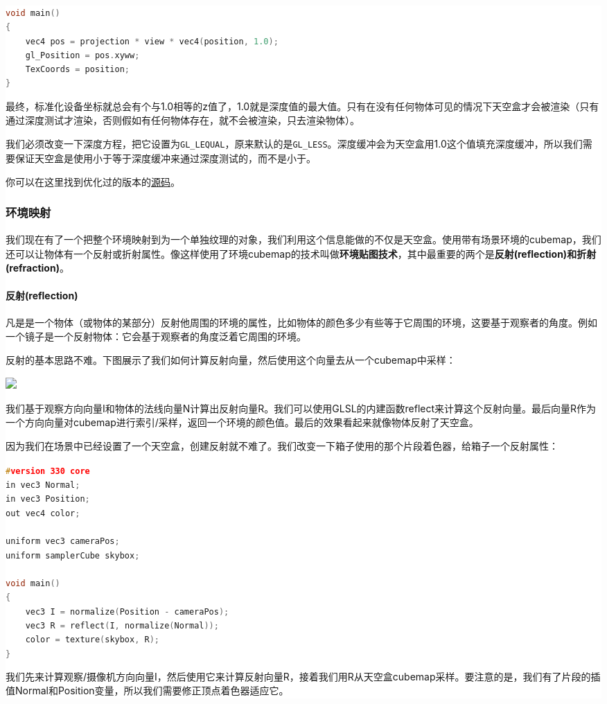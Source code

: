 ```c++
void main()
{
    vec4 pos = projection * view * vec4(position, 1.0);
    gl_Position = pos.xyww;
    TexCoords = position;
}
```

最终，标准化设备坐标就总会有个与1.0相等的z值了，1.0就是深度值的最大值。只有在没有任何物体可见的情况下天空盒才会被渲染（只有通过深度测试才渲染，否则假如有任何物体存在，就不会被渲染，只去渲染物体）。

我们必须改变一下深度方程，把它设置为`GL_LEQUAL`，原来默认的是`GL_LESS`。深度缓冲会为天空盒用1.0这个值填充深度缓冲，所以我们需要保证天空盒是使用小于等于深度缓冲来通过深度测试的，而不是小于。

你可以在这里找到优化过的版本的[源码](http://learnopengl.com/code_viewer.php?code=advanced/cubemaps_skybox_optimized)。

### 环境映射

我们现在有了一个把整个环境映射到为一个单独纹理的对象，我们利用这个信息能做的不仅是天空盒。使用带有场景环境的cubemap，我们还可以让物体有一个反射或折射属性。像这样使用了环境cubemap的技术叫做**环境贴图技术**，其中最重要的两个是**反射(reflection)**和**折射(refraction)**。

#### 反射(reflection)

凡是是一个物体（或物体的某部分）反射他周围的环境的属性，比如物体的颜色多少有些等于它周围的环境，这要基于观察者的角度。例如一个镜子是一个反射物体：它会基于观察者的角度泛着它周围的环境。

反射的基本思路不难。下图展示了我们如何计算反射向量，然后使用这个向量去从一个cubemap中采样：

![](http://learnopengl.com/img/advanced/cubemaps_reflection_theory.png)

我们基于观察方向向量I和物体的法线向量N计算出反射向量R。我们可以使用GLSL的内建函数reflect来计算这个反射向量。最后向量R作为一个方向向量对cubemap进行索引/采样，返回一个环境的颜色值。最后的效果看起来就像物体反射了天空盒。

因为我们在场景中已经设置了一个天空盒，创建反射就不难了。我们改变一下箱子使用的那个片段着色器，给箱子一个反射属性：

```c++
#version 330 core
in vec3 Normal;
in vec3 Position;
out vec4 color;

uniform vec3 cameraPos;
uniform samplerCube skybox;

void main()
{
    vec3 I = normalize(Position - cameraPos);
    vec3 R = reflect(I, normalize(Normal));
    color = texture(skybox, R);
}
```

我们先来计算观察/摄像机方向向量I，然后使用它来计算反射向量R，接着我们用R从天空盒cubemap采样。要注意的是，我们有了片段的插值Normal和Position变量，所以我们需要修正顶点着色器适应它。
